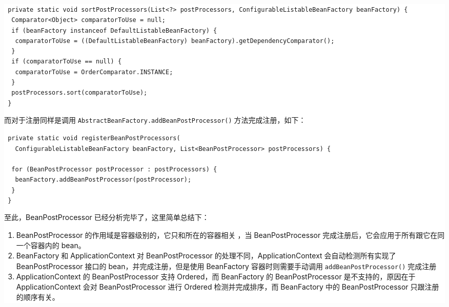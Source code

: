     
    
     private static void sortPostProcessors(List<?> postProcessors, ConfigurableListableBeanFactory beanFactory) {
      Comparator<Object> comparatorToUse = null;
      if (beanFactory instanceof DefaultListableBeanFactory) {
       comparatorToUse = ((DefaultListableBeanFactory) beanFactory).getDependencyComparator();
      }
      if (comparatorToUse == null) {
       comparatorToUse = OrderComparator.INSTANCE;
      }
      postProcessors.sort(comparatorToUse);
     }
    

而对于注册同样是调用 `AbstractBeanFactory.addBeanPostProcessor()` 方法完成注册，如下：

    
    
     private static void registerBeanPostProcessors(
       ConfigurableListableBeanFactory beanFactory, List<BeanPostProcessor> postProcessors) {
    
      for (BeanPostProcessor postProcessor : postProcessors) {
       beanFactory.addBeanPostProcessor(postProcessor);
      }
     }
    

至此，BeanPostProcessor 已经分析完毕了，这里简单总结下：

  1. BeanPostProcessor 的作用域是容器级别的，它只和所在的容器相关 ，当 BeanPostProcessor 完成注册后，它会应用于所有跟它在同一个容器内的 bean。
  2. BeanFactory 和 ApplicationContext 对 BeanPostProcessor 的处理不同，ApplicationContext 会自动检测所有实现了 BeanPostProcessor 接口的 bean，并完成注册，但是使用 BeanFactory 容器时则需要手动调用 `addBeanPostProcessor()` 完成注册
  3. ApplicationContext 的 BeanPostProcessor 支持 Ordered，而 BeanFactory 的 BeanPostProcessor 是不支持的，原因在于ApplicationContext 会对 BeanPostProcessor 进行 Ordered 检测并完成排序，而 BeanFactory 中的 BeanPostProcessor 只跟注册的顺序有关。

